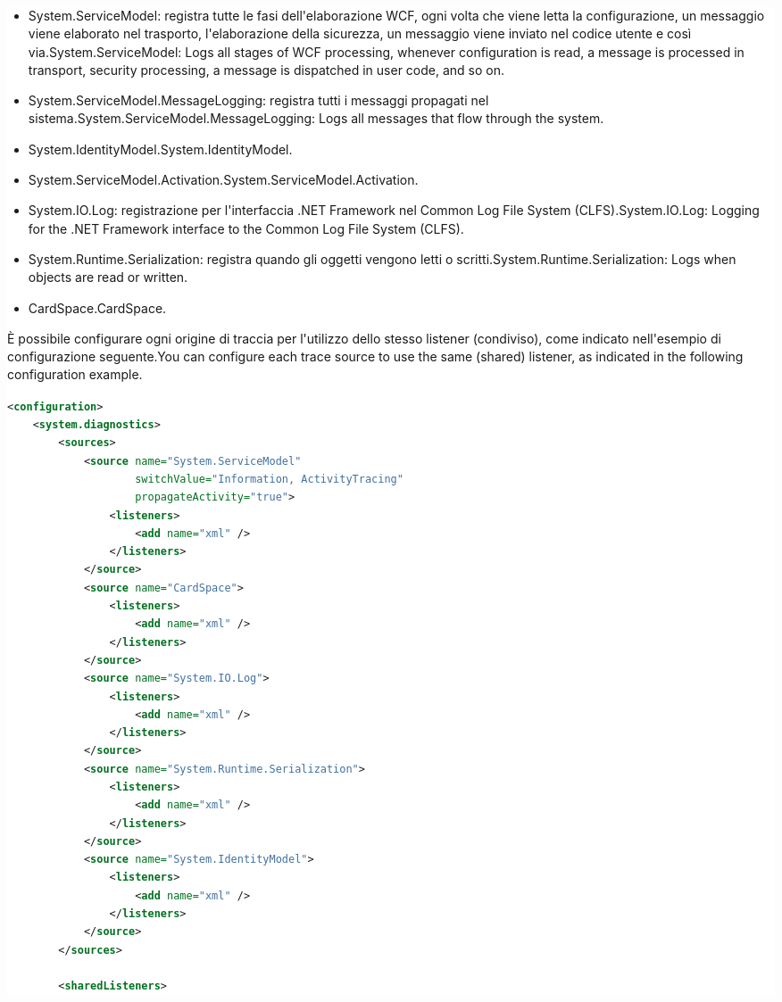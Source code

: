 - <span data-ttu-id="4e8c8-133">System.ServiceModel: registra tutte le fasi dell'elaborazione WCF, ogni volta che viene letta la configurazione, un messaggio viene elaborato nel trasporto, l'elaborazione della sicurezza, un messaggio viene inviato nel codice utente e così via.</span><span class="sxs-lookup"><span data-stu-id="4e8c8-133">System.ServiceModel: Logs all stages of WCF processing, whenever configuration is read, a message is processed in transport, security processing, a message is dispatched in user code, and so on.</span></span>  
  
- <span data-ttu-id="4e8c8-134">System.ServiceModel.MessageLogging: registra tutti i messaggi propagati nel sistema.</span><span class="sxs-lookup"><span data-stu-id="4e8c8-134">System.ServiceModel.MessageLogging: Logs all messages that flow through the system.</span></span>  
  
- <span data-ttu-id="4e8c8-135">System.IdentityModel.</span><span class="sxs-lookup"><span data-stu-id="4e8c8-135">System.IdentityModel.</span></span>  
  
- <span data-ttu-id="4e8c8-136">System.ServiceModel.Activation.</span><span class="sxs-lookup"><span data-stu-id="4e8c8-136">System.ServiceModel.Activation.</span></span>  
  
- <span data-ttu-id="4e8c8-137">System.IO.Log: registrazione per l'interfaccia .NET Framework nel Common Log File System (CLFS).</span><span class="sxs-lookup"><span data-stu-id="4e8c8-137">System.IO.Log: Logging for the .NET Framework interface to the Common Log File System (CLFS).</span></span>  
  
- <span data-ttu-id="4e8c8-138">System.Runtime.Serialization: registra quando gli oggetti vengono letti o scritti.</span><span class="sxs-lookup"><span data-stu-id="4e8c8-138">System.Runtime.Serialization: Logs when objects are read or written.</span></span>  
  
- <span data-ttu-id="4e8c8-139">CardSpace.</span><span class="sxs-lookup"><span data-stu-id="4e8c8-139">CardSpace.</span></span>  
  
 <span data-ttu-id="4e8c8-140">È possibile configurare ogni origine di traccia per l'utilizzo dello stesso listener (condiviso), come indicato nell'esempio di configurazione seguente.</span><span class="sxs-lookup"><span data-stu-id="4e8c8-140">You can configure each trace source to use the same (shared) listener, as indicated in the following configuration example.</span></span>  
  
```xml  
<configuration>  
    <system.diagnostics>  
        <sources>  
            <source name="System.ServiceModel"
                    switchValue="Information, ActivityTracing"  
                    propagateActivity="true">  
                <listeners>  
                    <add name="xml" />  
                </listeners>  
            </source>  
            <source name="CardSpace">  
                <listeners>  
                    <add name="xml" />  
                </listeners>  
            </source>  
            <source name="System.IO.Log">  
                <listeners>  
                    <add name="xml" />  
                </listeners>  
            </source>  
            <source name="System.Runtime.Serialization">  
                <listeners>  
                    <add name="xml" />  
                </listeners>  
            </source>  
            <source name="System.IdentityModel">  
                <listeners>  
                    <add name="xml" />  
                </listeners>  
            </source>  
        </sources>  
  
        <sharedListeners>  
```